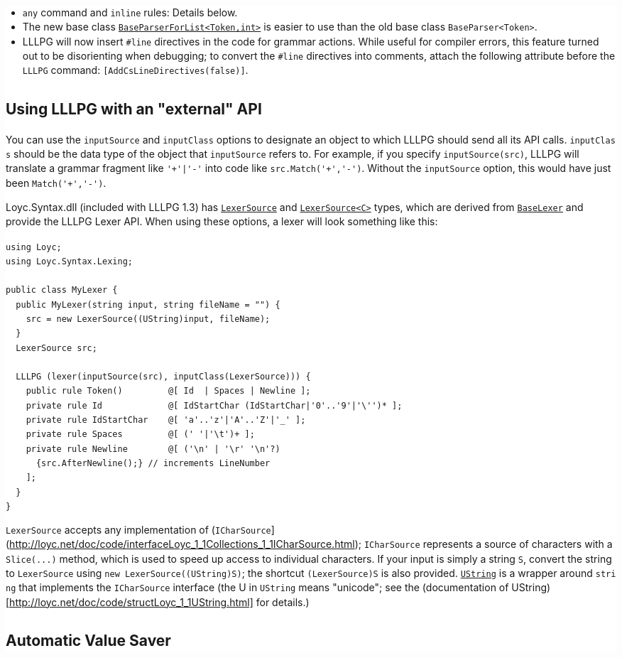 - `any` command and `inline` rules: Details below.
- The new base class [`BaseParserForList<Token,int>`](http://loyc.net/doc/code/classLoyc_1_1Syntax_1_1BaseParserForList_3_01Token_00_01MatchType_01_4.html) is easier to use than the old base class `BaseParser<Token>`.
- LLLPG will now insert `#line` directives in the code for grammar actions. While useful for compiler errors, this feature turned out to be disorienting when debugging; to convert the `#line` directives into comments, attach the following attribute before the `LLLPG` command: `[AddCsLineDirectives(false)]`.

Using LLLPG with an "external" API
----------------------------------

You can use the `inputSource` and `inputClass` options to designate an object to which LLLPG should send all its API calls. `inputClass` should be the data type of the object that `inputSource` refers to. For example, if you specify `inputSource(src)`, LLLPG will translate a grammar fragment like `'+'|'-'` into code like `src.Match('+','-')`. Without the `inputSource` option, this would have just been `Match('+','-')`.

Loyc.Syntax.dll (included with LLLPG 1.3) has [`LexerSource`](http://loyc.net/doc/code/classLoyc_1_1Syntax_1_1Lexing_1_1LexerSource.html) and [`LexerSource<C>`](http://loyc.net/doc/code/classLoyc_1_1Syntax_1_1Lexing_1_1LexerSource_3_01CharSrc_01_4.html) types, which are derived from [`BaseLexer`](http://loyc.net/doc/code/classLoyc_1_1Syntax_1_1Lexing_1_1BaseLexer_3_01CharSrc_01_4.html) and provide the LLLPG Lexer API. When using these options, a lexer will look something like this:

    using Loyc;
    using Loyc.Syntax.Lexing;
    
    public class MyLexer {
      public MyLexer(string input, string fileName = "") { 
        src = new LexerSource((UString)input, fileName);
      }
      LexerSource src;
      
      LLLPG (lexer(inputSource(src), inputClass(LexerSource))) {
        public rule Token()         @[ Id  | Spaces | Newline ];
        private rule Id             @[ IdStartChar (IdStartChar|'0'..'9'|'\'')* ];
        private rule IdStartChar    @[ 'a'..'z'|'A'..'Z'|'_' ];
        private rule Spaces         @[ (' '|'\t')+ ];
        private rule Newline        @[ ('\n' | '\r' '\n'?)
          {src.AfterNewline();} // increments LineNumber
        ];
      }
    }

`LexerSource` accepts any implementation of (`ICharSource`](http://loyc.net/doc/code/interfaceLoyc_1_1Collections_1_1ICharSource.html); `ICharSource` represents a source of characters with a `Slice(...)` method, which is used to speed up access to individual characters. If your input is simply a string `S`, convert the string to `LexerSource` using `new LexerSource((UString)S)`; the shortcut `(LexerSource)S` is also provided. [`UString`](http://loyc.net/doc/code/structLoyc_1_1UString.html#a19b13b6171235bfa8b3d8ca12902eb89) is a wrapper around `string` that implements the `ICharSource` interface (the U in `UString` means "unicode"; see the (documentation of UString)[http://loyc.net/doc/code/structLoyc_1_1UString.html] for details.)

Automatic Value Saver
---------------------
